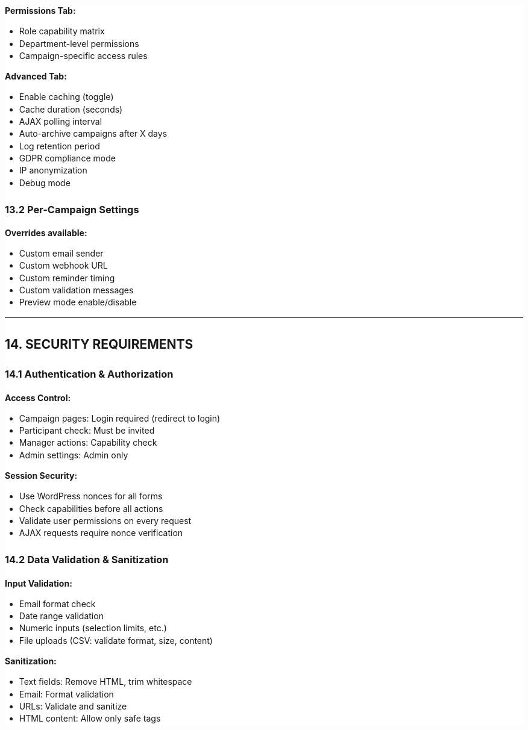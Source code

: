 **Permissions Tab:**
- Role capability matrix
- Department-level permissions
- Campaign-specific access rules

**Advanced Tab:**
- Enable caching (toggle)
- Cache duration (seconds)
- AJAX polling interval
- Auto-archive campaigns after X days
- Log retention period
- GDPR compliance mode
- IP anonymization
- Debug mode

### 13.2 Per-Campaign Settings

**Overrides available:**
- Custom email sender
- Custom webhook URL
- Custom reminder timing
- Custom validation messages
- Preview mode enable/disable

---

## 14. SECURITY REQUIREMENTS

### 14.1 Authentication & Authorization

**Access Control:**
- Campaign pages: Login required (redirect to login)
- Participant check: Must be invited
- Manager actions: Capability check
- Admin settings: Admin only

**Session Security:**
- Use WordPress nonces for all forms
- Check capabilities before all actions
- Validate user permissions on every request
- AJAX requests require nonce verification

### 14.2 Data Validation & Sanitization

**Input Validation:**
- Email format check
- Date range validation
- Numeric inputs (selection limits, etc.)
- File uploads (CSV: validate format, size, content)

**Sanitization:**
- Text fields: Remove HTML, trim whitespace
- Email: Format validation
- URLs: Validate and sanitize
- HTML content: Allow only safe tags

